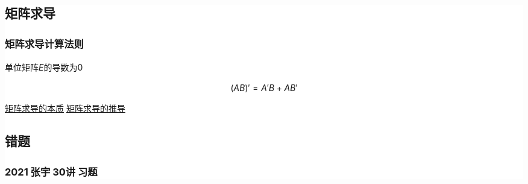 ## 矩阵求导

### 矩阵求导计算法则

单位矩阵$E$的导数为0

$$(AB)' = A'B + AB'$$

[矩阵求导的本质](https://zhuanlan.zhihu.com/p/263777564)
[矩阵求导的推导](https://zhuanlan.zhihu.com/p/273729929)

## 错题

### 2021 张宇 30讲 习题